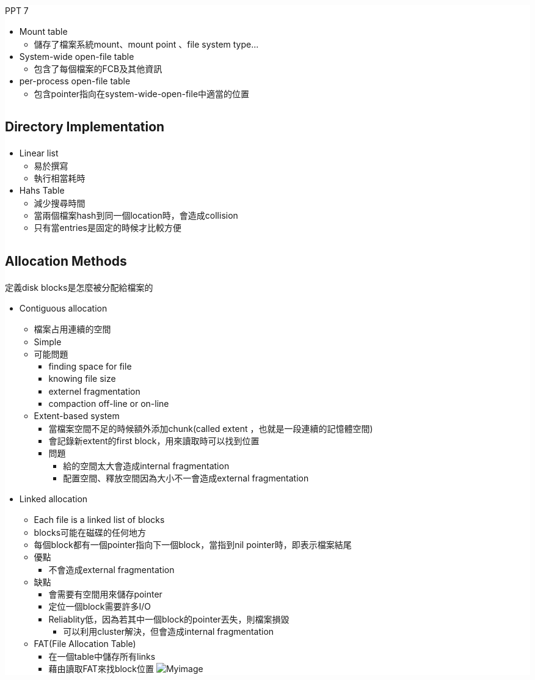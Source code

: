 PPT 7
+ Mount table 
	+ 儲存了檔案系統mount、mount point 、file system type...
+ System-wide open-file table
	+ 包含了每個檔案的FCB及其他資訊
+ per-process open-file table
	+ 包含pointer指向在system-wide-open-file中適當的位置

## Directory Implementation

+ Linear list
	+ 易於撰寫
	+ 執行相當耗時
+ Hahs Table
	+ 減少搜尋時間
	+ 當兩個檔案hash到同一個location時，會造成collision
	+ 只有當entries是固定的時候才比較方便

## Allocation Methods

定義disk blocks是怎麼被分配給檔案的

+ Contiguous allocation
	+ 檔案占用連續的空間
	+ Simple
	+ 可能問題
		+ finding space for file
		+ knowing file size
		+ externel fragmentation
		+ compaction off-line or on-line
	+ Extent-based system
		+ 當檔案空間不足的時候額外添加chunk(called extent ，也就是一段連續的記憶體空間)
		+ 會記錄新extent的first block，用來讀取時可以找到位置
		+ 問題
			+ 給的空間太大會造成internal fragmentation
			+ 配置空間、釋放空間因為大小不一會造成external fragmentation
		

+ Linked allocation
	+ Each file is a linked list of blocks
	+ blocks可能在磁碟的任何地方
	+ 每個block都有一個pointer指向下一個block，當指到nil pointer時，即表示檔案結尾
	+ 優點
		+ 不會造成external fragmentation
	+ 缺點
		+ 會需要有空間用來儲存pointer
		+ 定位一個block需要許多I/O
		+ Reliablity低，因為若其中一個block的pointer丟失，則檔案損毀
			+ 可以利用cluster解決，但會造成internal fragmentation
	+ FAT(File Allocation Table)
		+ 在一個table中儲存所有links
		+ 藉由讀取FAT來找block位置
	![Myimage](Linked_allocation.png)
